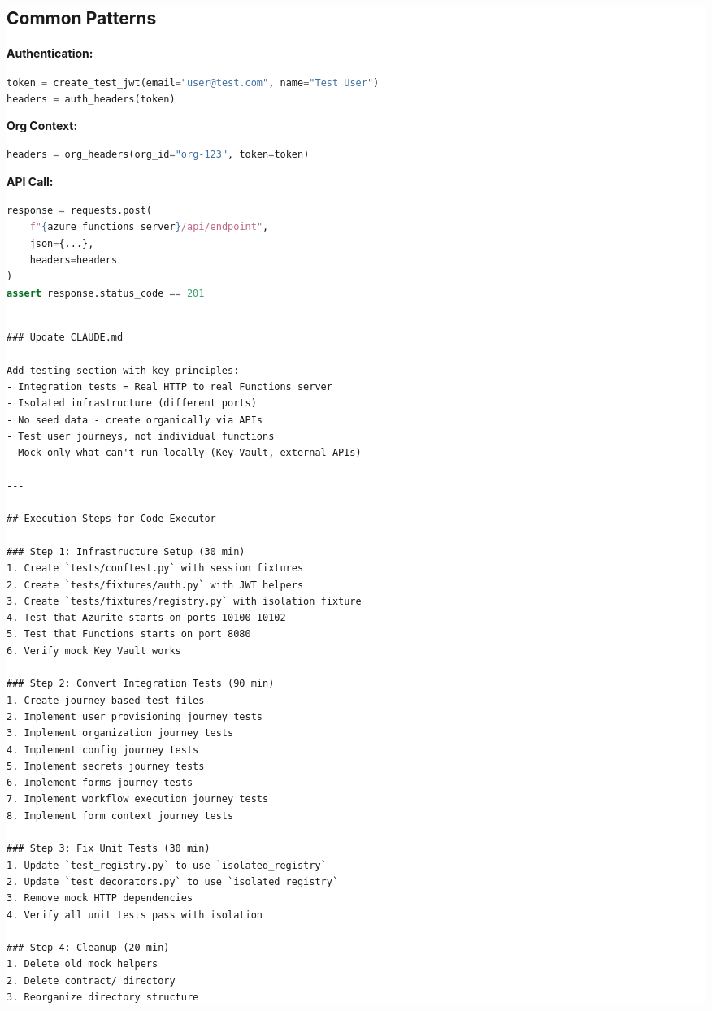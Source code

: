 ## Common Patterns

**Authentication:**
```python
token = create_test_jwt(email="user@test.com", name="Test User")
headers = auth_headers(token)
```

**Org Context:**
```python
headers = org_headers(org_id="org-123", token=token)
```

**API Call:**
```python
response = requests.post(
    f"{azure_functions_server}/api/endpoint",
    json={...},
    headers=headers
)
assert response.status_code == 201
```
```

### Update CLAUDE.md

Add testing section with key principles:
- Integration tests = Real HTTP to real Functions server
- Isolated infrastructure (different ports)
- No seed data - create organically via APIs
- Test user journeys, not individual functions
- Mock only what can't run locally (Key Vault, external APIs)

---

## Execution Steps for Code Executor

### Step 1: Infrastructure Setup (30 min)
1. Create `tests/conftest.py` with session fixtures
2. Create `tests/fixtures/auth.py` with JWT helpers
3. Create `tests/fixtures/registry.py` with isolation fixture
4. Test that Azurite starts on ports 10100-10102
5. Test that Functions starts on port 8080
6. Verify mock Key Vault works

### Step 2: Convert Integration Tests (90 min)
1. Create journey-based test files
2. Implement user provisioning journey tests
3. Implement organization journey tests
4. Implement config journey tests
5. Implement secrets journey tests
6. Implement forms journey tests
7. Implement workflow execution journey tests
8. Implement form context journey tests

### Step 3: Fix Unit Tests (30 min)
1. Update `test_registry.py` to use `isolated_registry`
2. Update `test_decorators.py` to use `isolated_registry`
3. Remove mock HTTP dependencies
4. Verify all unit tests pass with isolation

### Step 4: Cleanup (20 min)
1. Delete old mock helpers
2. Delete contract/ directory
3. Reorganize directory structure
```